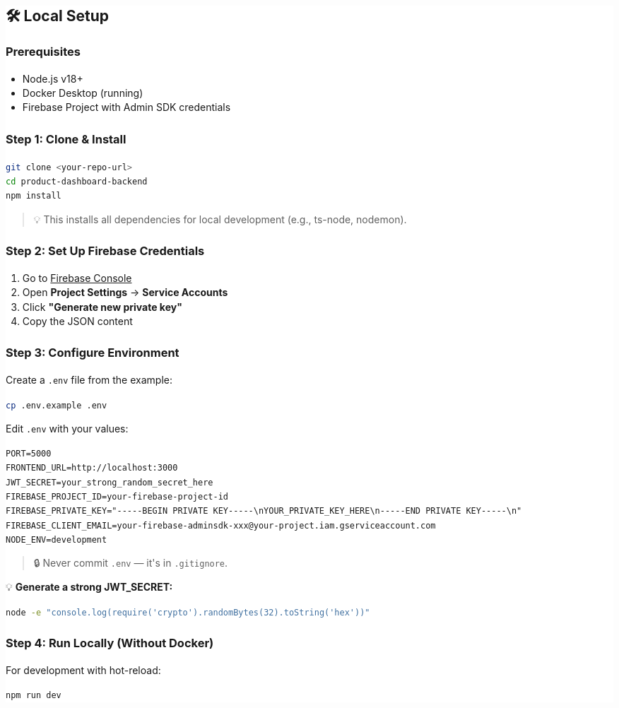 ## 🛠️ Local Setup

### Prerequisites

- Node.js v18+
- Docker Desktop (running)
- Firebase Project with Admin SDK credentials

### Step 1: Clone & Install
```bash
git clone <your-repo-url>
cd product-dashboard-backend
npm install
```

> 💡 This installs all dependencies for local development (e.g., ts-node, nodemon).

### Step 2: Set Up Firebase Credentials

1. Go to [Firebase Console](https://console.firebase.google.com/)
2. Open **Project Settings** → **Service Accounts**
3. Click **"Generate new private key"**
4. Copy the JSON content

### Step 3: Configure Environment

Create a `.env` file from the example:
```bash
cp .env.example .env
```

Edit `.env` with your values:
```env
PORT=5000
FRONTEND_URL=http://localhost:3000
JWT_SECRET=your_strong_random_secret_here
FIREBASE_PROJECT_ID=your-firebase-project-id
FIREBASE_PRIVATE_KEY="-----BEGIN PRIVATE KEY-----\nYOUR_PRIVATE_KEY_HERE\n-----END PRIVATE KEY-----\n"
FIREBASE_CLIENT_EMAIL=your-firebase-adminsdk-xxx@your-project.iam.gserviceaccount.com
NODE_ENV=development
```

> 🔒 Never commit `.env` — it's in `.gitignore`.

💡 **Generate a strong JWT_SECRET:**
```bash
node -e "console.log(require('crypto').randomBytes(32).toString('hex'))"
```

### Step 4: Run Locally (Without Docker)

For development with hot-reload:
```bash
npm run dev
```
